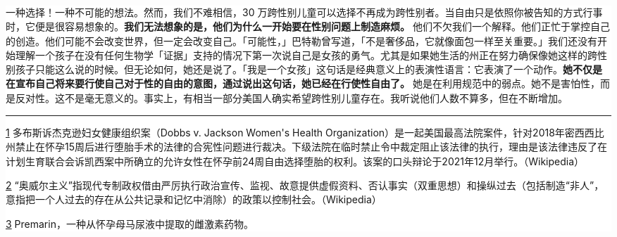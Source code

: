 一种选择！一种不可能的想法。然而，我们不难相信，30 万跨性别儿童可以选择不再成为跨性别者。当自由只是依照你被告知的方式行事时，它便是很容易想象的。**我们无法想象的是，他们为什么一开始要在性别问题上制造麻烦。** 他们不欠我们一个解释。他们正忙于掌控自己的创造。他们可能不会改变世界，但一定会改变自己。「可能性，」巴特勒曾写道，「不是奢侈品，它就像面包一样至关重要。」我们还没有开始理解一个孩子在没有任何生物学「证据」支持的情况下第一次说自己是女孩的勇气。尤其是如果她生活的州正在努力确保像她这样的跨性别孩子只能这么说的时候。但无论如何，她还是说了。「我是一个女孩」这句话是经典意义上的表演性语言：它表演了一个动作。**她不仅是在宣布自己将来要行使自己对于性的自由的意图，通过说出这句话，她已经在行使性自由了。** 她是在利用规范中的弱点。她不是害怕性，而是反对性。这不是毫无意义的。事实上，有相当一部分美国人确实希望跨性别儿童存在。我听说他们人数不算多，但在不断增加。


------

[1](#_ftnref1) 多布斯诉杰克逊妇女健康组织案（Dobbs v. Jackson Women's Health Organization）是一起美国最高法院案件，针对2018年密西西比州禁止在怀孕15周后进行堕胎手术的法律的合宪性问题进行裁决。下级法院在临时禁止令中裁定阻止该法律的执行，理由是该法律违反了在计划生育联合会诉凯西案中所确立的允许女性在怀孕前24周自由选择堕胎的权利。该案的口头辩论于2021年12月举行。（Wikipedia）

[2](#_ftnref2) “奥威尔主义”指现代专制政权借由严厉执行政治宣传、监视、故意提供虚假资料、否认事实（双重思想）和操纵过去（包括制造“非人”，意指把一个人过去的存在从公共记录和记忆中消除）的政策以控制社会。（Wikipedia）

[3](#_ftnref3) Premarin，一种从怀孕母马尿液中提取的雌激素药物。
